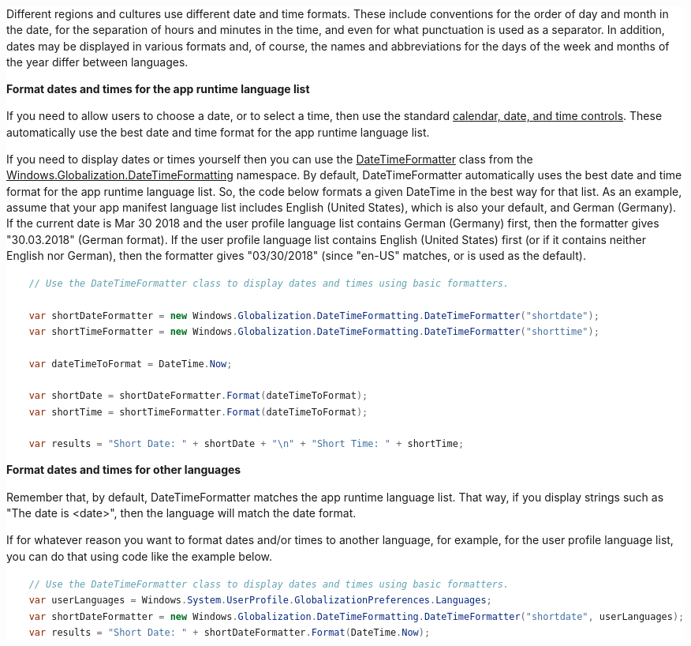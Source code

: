 Different regions and cultures use different date and time formats. These include conventions for the order of day and month in the date, for the separation of hours and minutes in the time, and even for what punctuation is used as a separator. In addition, dates may be displayed in various formats and, of course, the names and abbreviations for the days of the week and months of the year differ between languages.

**Format dates and times for the app runtime language list**

If you need to allow users to choose a date, or to select a time, then use the standard [calendar, date, and time controls](https://docs.microsoft.com/en-us/windows/uwp/design/controls-and-patterns/date-and-time). These automatically use the best date and time format for the app runtime language list.

If you need to display dates or times yourself then you can use the [DateTimeFormatter](https://docs.microsoft.com/en-us/uwp/api/windows.globalization.datetimeformatting.datetimeformatter) class from the [Windows.Globalization.DateTimeFormatting](https://docs.microsoft.com/en-us/uwp/api/windows.globalization.datetimeformatting?branch=live) namespace. By default, DateTimeFormatter automatically uses the best date and time format for the app runtime language list. So, the code below formats a given DateTime in the best way for that list. As an example, assume that your app manifest language list includes English (United States), which is also your default, and German (Germany). If the current date is Mar 30 2018 and the user profile language list contains German (Germany) first, then the formatter gives "30.03.2018" (German format). If the user profile language list contains English (United States) first (or if it contains neither English nor German), then the formatter gives "03/30/2018" (since "en-US" matches, or is used as the default).

```c#
    // Use the DateTimeFormatter class to display dates and times using basic formatters.

    var shortDateFormatter = new Windows.Globalization.DateTimeFormatting.DateTimeFormatter("shortdate");
    var shortTimeFormatter = new Windows.Globalization.DateTimeFormatting.DateTimeFormatter("shorttime");

    var dateTimeToFormat = DateTime.Now;

    var shortDate = shortDateFormatter.Format(dateTimeToFormat);
    var shortTime = shortTimeFormatter.Format(dateTimeToFormat);

    var results = "Short Date: " + shortDate + "\n" + "Short Time: " + shortTime;
```
**Format dates and times for other languages**

Remember that, by default, DateTimeFormatter matches the app runtime language list. That way, if you display strings such as "The date is \<date>", then the language will match the date format.

If for whatever reason you want to format dates and/or times to another language, for example, for the user profile language list, you can do that using code like the example below.

```c#
    // Use the DateTimeFormatter class to display dates and times using basic formatters.
    var userLanguages = Windows.System.UserProfile.GlobalizationPreferences.Languages;
    var shortDateFormatter = new Windows.Globalization.DateTimeFormatting.DateTimeFormatter("shortdate", userLanguages);
    var results = "Short Date: " + shortDateFormatter.Format(DateTime.Now);
```
